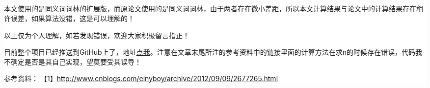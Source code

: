 本文使用的是同义词词林的扩展版，而原论文使用的是同义词词林，由于两者存在微小差距，所以本文计算结果与论文中的计算结果存在稍许误差，如果算法没错，这是可以理解的！

以上仅为个人理解，如若发现错误，欢迎大家积极留言指正！

目前整个项目已经推送到GitHub上了，地址[点我](https://github.com/shijiebei2009/TongYiCiCiLin)。注意在文章末尾所注的参考资料中的链接里面的计算方法在求n的时候存在错误，代码我不确定是否是其自己实现，望莫要受其误导！

参考资料：
【1】http://www.cnblogs.com/einyboy/archive/2012/09/09/2677265.html